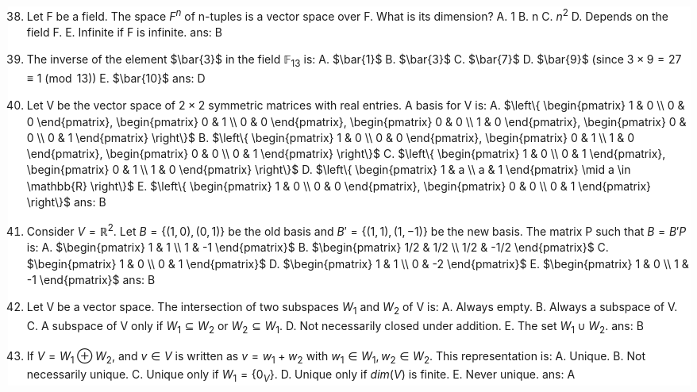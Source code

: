 38. Let F be a field. The space $F^n$ of n-tuples is a vector space over F. What is its dimension?
    A.  1
    B.  n
    C.  $n^2$
    D.  Depends on the field F.
    E.  Infinite if F is infinite.
    ans: B

39. The inverse of the element $\bar{3}$ in the field $\mathbb{F}_{13}$ is:
    A.  $\bar{1}$
    B.  $\bar{3}$
    C.  $\bar{7}$
    D.  $\bar{9}$ (since $3 \times 9 = 27 \equiv 1 \pmod{13}$)
    E.  $\bar{10}$
    ans: D

40. Let V be the vector space of $2 \times 2$ symmetric matrices with real entries. A basis for V is:
    A.  $\left\{ \begin{pmatrix} 1 & 0 \\ 0 & 0 \end{pmatrix}, \begin{pmatrix} 0 & 1 \\ 0 & 0 \end{pmatrix}, \begin{pmatrix} 0 & 0 \\ 1 & 0 \end{pmatrix}, \begin{pmatrix} 0 & 0 \\ 0 & 1 \end{pmatrix} \right\}$
    B.  $\left\{ \begin{pmatrix} 1 & 0 \\ 0 & 0 \end{pmatrix}, \begin{pmatrix} 0 & 1 \\ 1 & 0 \end{pmatrix}, \begin{pmatrix} 0 & 0 \\ 0 & 1 \end{pmatrix} \right\}$
    C.  $\left\{ \begin{pmatrix} 1 & 0 \\ 0 & 1 \end{pmatrix}, \begin{pmatrix} 0 & 1 \\ 1 & 0 \end{pmatrix} \right\}$
    D.  $\left\{ \begin{pmatrix} 1 & a \\ a & 1 \end{pmatrix} \mid a \in \mathbb{R} \right\}$
    E.  $\left\{ \begin{pmatrix} 1 & 0 \\ 0 & 0 \end{pmatrix}, \begin{pmatrix} 0 & 0 \\ 0 & 1 \end{pmatrix} \right\}$
    ans: B

41. Consider $V=\mathbb{R}^2$. Let $B = \{(1,0), (0,1)\}$ be the old basis and $B' = \{(1,1), (1,-1)\}$ be the new basis. The matrix P such that $B=B'P$ is:
    A.  $\begin{pmatrix} 1 & 1 \\ 1 & -1 \end{pmatrix}$
    B.  $\begin{pmatrix} 1/2 & 1/2 \\ 1/2 & -1/2 \end{pmatrix}$
    C.  $\begin{pmatrix} 1 & 0 \\ 0 & 1 \end{pmatrix}$
    D.  $\begin{pmatrix} 1 & 1 \\ 0 & -2 \end{pmatrix}$
    E.  $\begin{pmatrix} 1 & 0 \\ 1 & -1 \end{pmatrix}$
    ans: B

42. Let V be a vector space. The intersection of two subspaces $W_1$ and $W_2$ of V is:
    A.  Always empty.
    B.  Always a subspace of V.
    C.  A subspace of V only if $W_1 \subseteq W_2$ or $W_2 \subseteq W_1$.
    D.  Not necessarily closed under addition.
    E.  The set $W_1 \cup W_2$.
    ans: B

43. If $V=W_1 \oplus W_2$, and $v \in V$ is written as $v = w_1 + w_2$ with $w_1 \in W_1, w_2 \in W_2$. This representation is:
    A.  Unique.
    B.  Not necessarily unique.
    C.  Unique only if $W_1 = \{0_V\}$.
    D.  Unique only if $dim(V)$ is finite.
    E.  Never unique.
    ans: A
